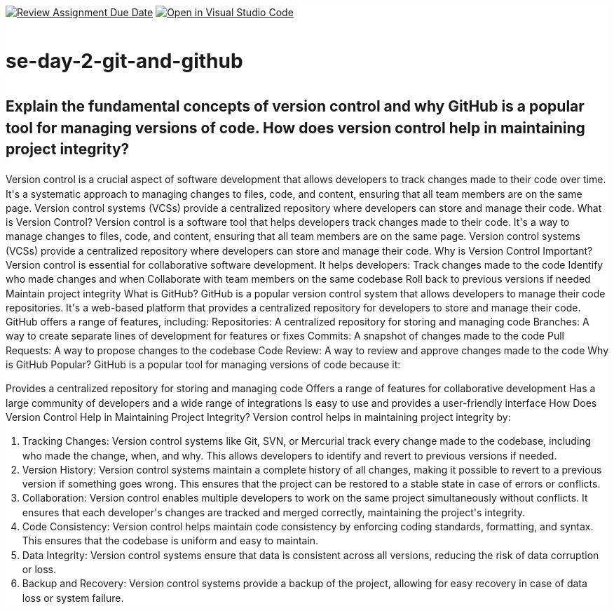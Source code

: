 [![Review Assignment Due Date](https://classroom.github.com/assets/deadline-readme-button-22041afd0340ce965d47ae6ef1cefeee28c7c493a6346c4f15d667ab976d596c.svg)](https://classroom.github.com/a/8wgCKhpZ)
[![Open in Visual Studio Code](https://classroom.github.com/assets/open-in-vscode-2e0aaae1b6195c2367325f4f02e2d04e9abb55f0b24a779b69b11b9e10269abc.svg)](https://classroom.github.com/online_ide?assignment_repo_id=15583713&assignment_repo_type=AssignmentRepo)
# se-day-2-git-and-github
## Explain the fundamental concepts of version control and why GitHub is a popular tool for managing versions of code. How does version control help in maintaining project integrity?
Version control is a crucial aspect of software development that allows developers to track changes made to their code over time. It's a systematic approach to managing changes to files, code, and content, ensuring that all team members are on the same page. Version control systems (VCSs) provide a centralized repository where developers can store and manage their code.
What is Version Control?
Version control is a software tool that helps developers track changes made to their code. It's a way to manage changes to files, code, and content, ensuring that all team members are on the same page. Version control systems (VCSs) provide a centralized repository where developers can store and manage their code.
Why is Version Control Important?
Version control is essential for collaborative software development. It helps developers:
Track changes made to the code
Identify who made changes and when
Collaborate with team members on the same codebase
Roll back to previous versions if needed
Maintain project integrity
What is GitHub?
GitHub is a popular version control system that allows developers to manage their code repositories. It's a web-based platform that provides a centralized repository for developers to store and manage their code. GitHub offers a range of features, including:
Repositories: A centralized repository for storing and managing code
Branches: A way to create separate lines of development for features or fixes
Commits: A snapshot of changes made to the code
Pull Requests: A way to propose changes to the codebase
Code Review: A way to review and approve changes made to the code
Why is GitHub Popular?
GitHub is a popular tool for managing versions of code because it:

Provides a centralized repository for storing and managing code
Offers a range of features for collaborative development
Has a large community of developers and a wide range of integrations
Is easy to use and provides a user-friendly interface
How Does Version Control Help in Maintaining Project Integrity?
Version control helps in maintaining project integrity by:
1.	Tracking Changes: Version control systems like Git, SVN, or Mercurial track every change made to the codebase, including who made the change, when, and why. This allows developers to identify and revert to previous versions if needed.
2.	Version History: Version control systems maintain a complete history of all changes, making it possible to revert to a previous version if something goes wrong. This ensures that the project can be restored to a stable state in case of errors or conflicts.
3.	Collaboration: Version control enables multiple developers to work on the same project simultaneously without conflicts. It ensures that each developer's changes are tracked and merged correctly, maintaining the project's integrity.
4.	Code Consistency: Version control helps maintain code consistency by enforcing coding standards, formatting, and syntax. This ensures that the codebase is uniform and easy to maintain.
5.	Data Integrity: Version control systems ensure that data is consistent across all versions, reducing the risk of data corruption or loss.
6.	Backup and Recovery: Version control systems provide a backup of the project, allowing for easy recovery in case of data loss or system failure.